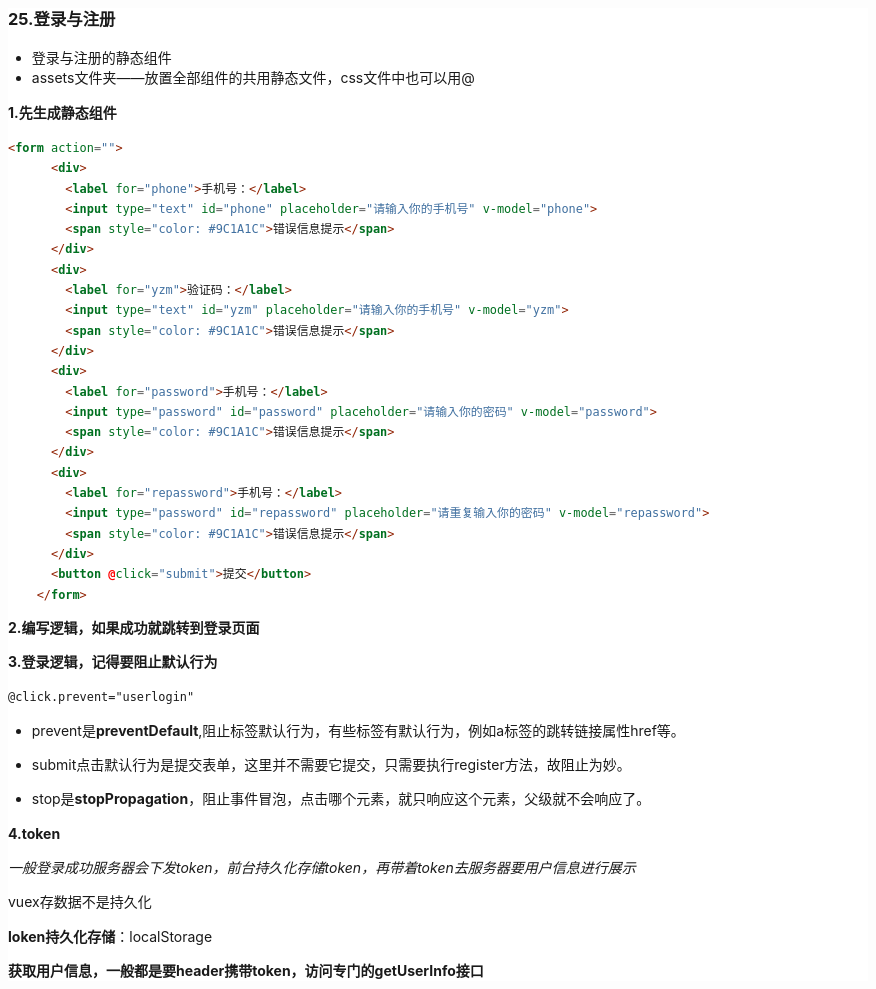 ### 25.登录与注册

* 登录与注册的静态组件
* assets文件夹——放置全部组件的共用静态文件，css文件中也可以用@

**1.先生成静态组件**

```html
<form action="">
      <div>
        <label for="phone">手机号：</label>
        <input type="text" id="phone" placeholder="请输入你的手机号" v-model="phone">
        <span style="color: #9C1A1C">错误信息提示</span>
      </div>
      <div>
        <label for="yzm">验证码：</label>
        <input type="text" id="yzm" placeholder="请输入你的手机号" v-model="yzm">
        <span style="color: #9C1A1C">错误信息提示</span>
      </div>
      <div>
        <label for="password">手机号：</label>
        <input type="password" id="password" placeholder="请输入你的密码" v-model="password">
        <span style="color: #9C1A1C">错误信息提示</span>
      </div>
      <div>
        <label for="repassword">手机号：</label>
        <input type="password" id="repassword" placeholder="请重复输入你的密码" v-model="repassword">
        <span style="color: #9C1A1C">错误信息提示</span>
      </div>
      <button @click="submit">提交</button>
    </form>

```

**2.编写逻辑，如果成功就跳转到登录页面**

**3.登录逻辑，记得要阻止默认行为**

```ht
@click.prevent="userlogin"
```

* prevent是**preventDefault**,阻止标签默认行为，有些标签有默认行为，例如a标签的跳转链接属性href等。

* submit点击默认行为是提交表单，这里并不需要它提交，只需要执行register方法，故阻止为妙。

* stop是**stopPropagation**，阻止事件冒泡，点击哪个元素，就只响应这个元素，父级就不会响应了。

**4.token**

*一般登录成功服务器会下发token，前台持久化存储token，再带着token去服务器要用户信息进行展示*

vuex存数据不是持久化

**loken持久化存储**：localStorage

**获取用户信息，一般都是要header携带token，访问专门的getUserInfo接口**
